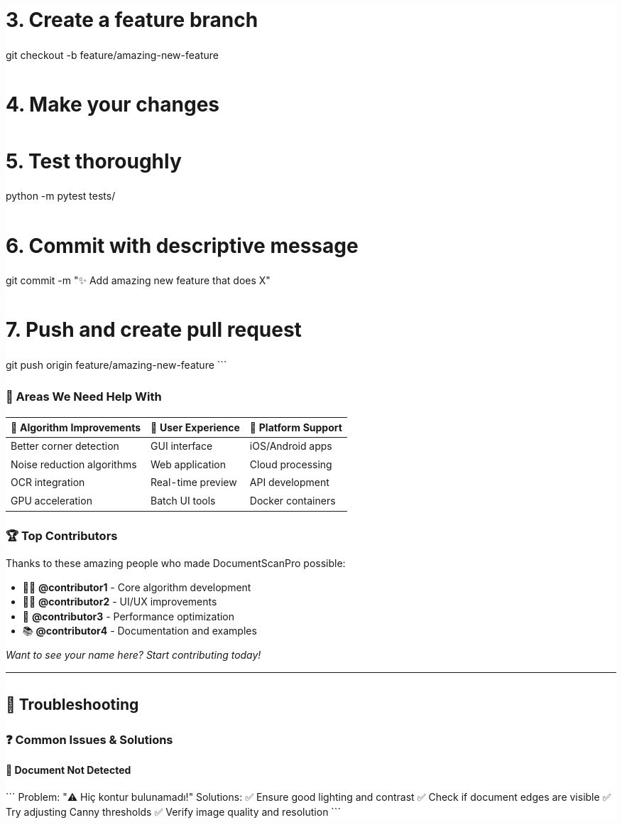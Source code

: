 # 3. Create a feature branch
git checkout -b feature/amazing-new-feature

# 4. Make your changes
# 5. Test thoroughly
python -m pytest tests/

# 6. Commit with descriptive message
git commit -m "✨ Add amazing new feature that does X"

# 7. Push and create pull request
git push origin feature/amazing-new-feature
\`\`\`

### **🎯 Areas We Need Help With**

| 🔧 **Algorithm Improvements** | 🎨 **User Experience** | 📱 **Platform Support** |
|------------------------------|----------------------|------------------------|
| Better corner detection | GUI interface | iOS/Android apps |
| Noise reduction algorithms | Web application | Cloud processing |
| OCR integration | Real-time preview | API development |
| GPU acceleration | Batch UI tools | Docker containers |

### **🏆 Top Contributors**

Thanks to these amazing people who made DocumentScanPro possible:

- 👨‍💻 **@contributor1** - Core algorithm development
- 👩‍💻 **@contributor2** - UI/UX improvements  
- 🔬 **@contributor3** - Performance optimization
- 📚 **@contributor4** - Documentation and examples

*Want to see your name here? Start contributing today!*

---

## 🐛 **Troubleshooting**

### **❓ Common Issues & Solutions**

#### **🚫 Document Not Detected**
\`\`\`
Problem: "⚠️ Hiç kontur bulunamadı!"
Solutions:
✅ Ensure good lighting and contrast
✅ Check if document edges are visible
✅ Try adjusting Canny thresholds
✅ Verify image quality and resolution
\`\`\`

